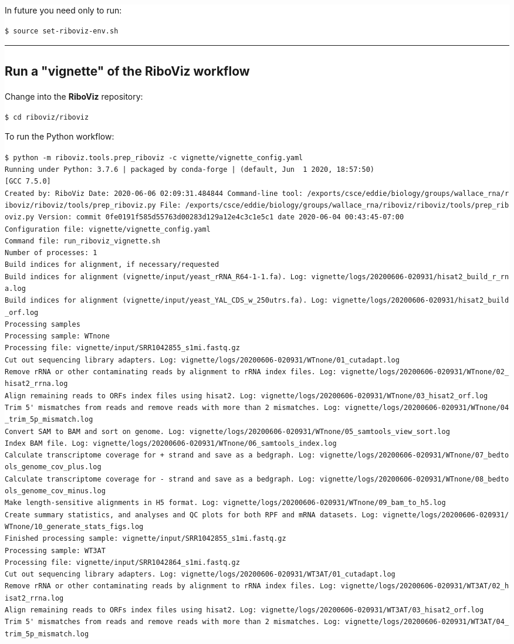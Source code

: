 In future you need only to run:

```console
$ source set-riboviz-env.sh
````

---

## Run a "vignette" of the **RiboViz** workflow

Change into the **RiboViz** repository:

```console
$ cd riboviz/riboviz
```

To run the Python workflow:

```console
$ python -m riboviz.tools.prep_riboviz -c vignette/vignette_config.yaml
Running under Python: 3.7.6 | packaged by conda-forge | (default, Jun  1 2020, 18:57:50)
[GCC 7.5.0]
Created by: RiboViz Date: 2020-06-06 02:09:31.484844 Command-line tool: /exports/csce/eddie/biology/groups/wallace_rna/riboviz/riboviz/tools/prep_riboviz.py File: /exports/csce/eddie/biology/groups/wallace_rna/riboviz/riboviz/tools/prep_riboviz.py Version: commit 0fe0191f585d55763d00283d129a12e4c3c1e5c1 date 2020-06-04 00:43:45-07:00
Configuration file: vignette/vignette_config.yaml
Command file: run_riboviz_vignette.sh
Number of processes: 1
Build indices for alignment, if necessary/requested
Build indices for alignment (vignette/input/yeast_rRNA_R64-1-1.fa). Log: vignette/logs/20200606-020931/hisat2_build_r_rna.log
Build indices for alignment (vignette/input/yeast_YAL_CDS_w_250utrs.fa). Log: vignette/logs/20200606-020931/hisat2_build_orf.log
Processing samples
Processing sample: WTnone
Processing file: vignette/input/SRR1042855_s1mi.fastq.gz
Cut out sequencing library adapters. Log: vignette/logs/20200606-020931/WTnone/01_cutadapt.log
Remove rRNA or other contaminating reads by alignment to rRNA index files. Log: vignette/logs/20200606-020931/WTnone/02_hisat2_rrna.log
Align remaining reads to ORFs index files using hisat2. Log: vignette/logs/20200606-020931/WTnone/03_hisat2_orf.log
Trim 5' mismatches from reads and remove reads with more than 2 mismatches. Log: vignette/logs/20200606-020931/WTnone/04_trim_5p_mismatch.log
Convert SAM to BAM and sort on genome. Log: vignette/logs/20200606-020931/WTnone/05_samtools_view_sort.log
Index BAM file. Log: vignette/logs/20200606-020931/WTnone/06_samtools_index.log
Calculate transcriptome coverage for + strand and save as a bedgraph. Log: vignette/logs/20200606-020931/WTnone/07_bedtools_genome_cov_plus.log
Calculate transcriptome coverage for - strand and save as a bedgraph. Log: vignette/logs/20200606-020931/WTnone/08_bedtools_genome_cov_minus.log
Make length-sensitive alignments in H5 format. Log: vignette/logs/20200606-020931/WTnone/09_bam_to_h5.log
Create summary statistics, and analyses and QC plots for both RPF and mRNA datasets. Log: vignette/logs/20200606-020931/WTnone/10_generate_stats_figs.log
Finished processing sample: vignette/input/SRR1042855_s1mi.fastq.gz
Processing sample: WT3AT
Processing file: vignette/input/SRR1042864_s1mi.fastq.gz
Cut out sequencing library adapters. Log: vignette/logs/20200606-020931/WT3AT/01_cutadapt.log
Remove rRNA or other contaminating reads by alignment to rRNA index files. Log: vignette/logs/20200606-020931/WT3AT/02_hisat2_rrna.log
Align remaining reads to ORFs index files using hisat2. Log: vignette/logs/20200606-020931/WT3AT/03_hisat2_orf.log
Trim 5' mismatches from reads and remove reads with more than 2 mismatches. Log: vignette/logs/20200606-020931/WT3AT/04_trim_5p_mismatch.log
```